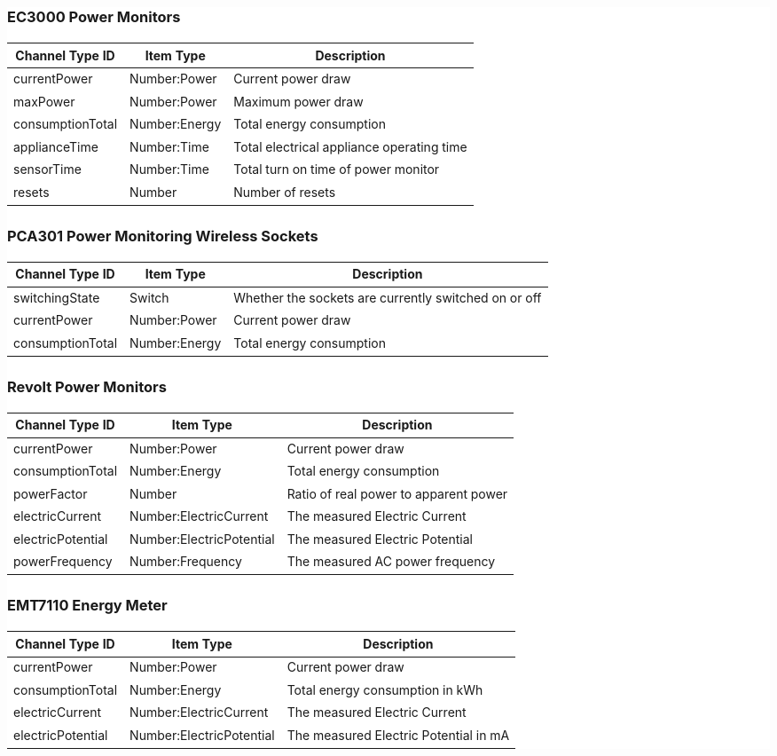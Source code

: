 ### EC3000 Power Monitors

| Channel Type ID  | Item Type     | Description                               |
|------------------|---------------|-------------------------------------------|
| currentPower     | Number:Power  | Current power draw                        |
| maxPower         | Number:Power  | Maximum power draw                        |
| consumptionTotal | Number:Energy | Total energy consumption                  |
| applianceTime    | Number:Time   | Total electrical appliance operating time |
| sensorTime       | Number:Time   | Total turn on time of power monitor       |
| resets           | Number        | Number of resets                          |

### PCA301 Power Monitoring Wireless Sockets

| Channel Type ID         | Item Type     | Description                                          |
|-------------------------|---------------|------------------------------------------------------|
| switchingState          | Switch        | Whether the sockets are currently switched on or off |
| currentPower            | Number:Power  | Current power draw                                   |
| consumptionTotal        | Number:Energy | Total energy consumption                             |

### Revolt Power Monitors

| Channel Type ID   | Item Type                | Description                               |
|-------------------|--------------------------|-------------------------------------------|
| currentPower      | Number:Power             | Current power draw                        |
| consumptionTotal  | Number:Energy            | Total energy consumption                  |
| powerFactor       | Number                   | Ratio of real power to apparent power     |
| electricCurrent   | Number:ElectricCurrent   | The measured Electric Current             |
| electricPotential | Number:ElectricPotential | The measured Electric Potential           |
| powerFrequency    | Number:Frequency         | The measured AC power frequency           |

### EMT7110 Energy Meter

| Channel Type ID   | Item Type                | Description                           |
|-------------------|--------------------------|---------------------------------------|
| currentPower      | Number:Power             | Current power draw                    |
| consumptionTotal  | Number:Energy            | Total energy consumption in kWh       |
| electricCurrent   | Number:ElectricCurrent   | The measured Electric Current         |
| electricPotential | Number:ElectricPotential | The measured Electric Potential in mA |
